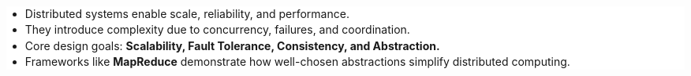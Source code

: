 - Distributed systems enable scale, reliability, and performance.
- They introduce complexity due to concurrency, failures, and coordination.
- Core design goals: **Scalability, Fault Tolerance, Consistency, and Abstraction.**
- Frameworks like **MapReduce** demonstrate how well-chosen abstractions simplify distributed computing.
